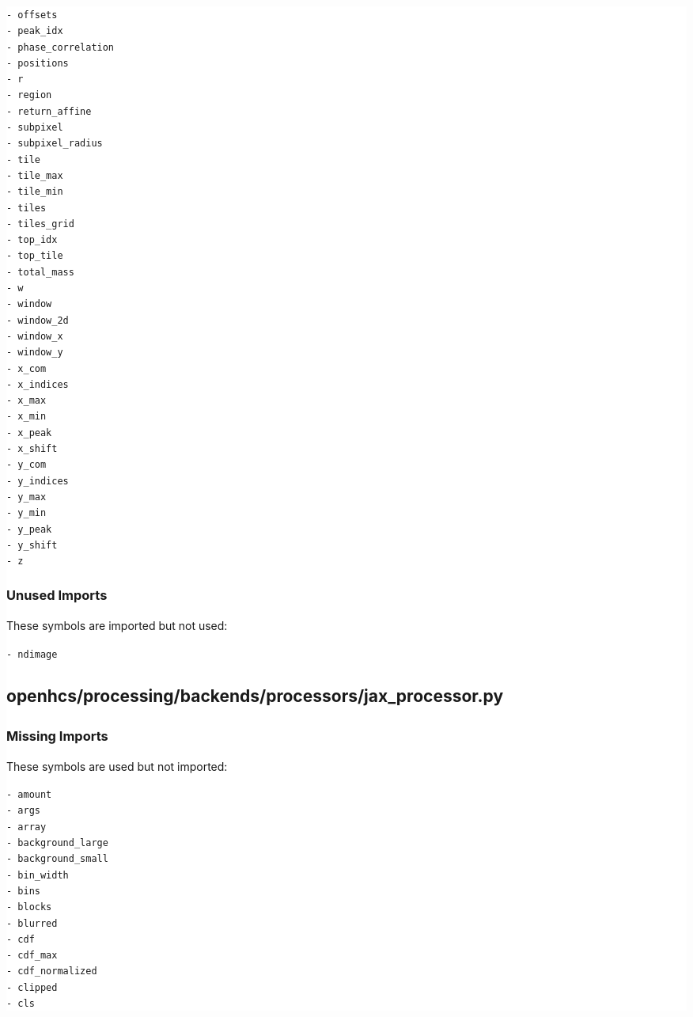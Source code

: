 ```
- offsets
- peak_idx
- phase_correlation
- positions
- r
- region
- return_affine
- subpixel
- subpixel_radius
- tile
- tile_max
- tile_min
- tiles
- tiles_grid
- top_idx
- top_tile
- total_mass
- w
- window
- window_2d
- window_x
- window_y
- x_com
- x_indices
- x_max
- x_min
- x_peak
- x_shift
- y_com
- y_indices
- y_max
- y_min
- y_peak
- y_shift
- z
```

### Unused Imports
These symbols are imported but not used:
```
- ndimage
```

## openhcs/processing/backends/processors/jax_processor.py

### Missing Imports
These symbols are used but not imported:
```
- amount
- args
- array
- background_large
- background_small
- bin_width
- bins
- blocks
- blurred
- cdf
- cdf_max
- cdf_normalized
- clipped
- cls
```